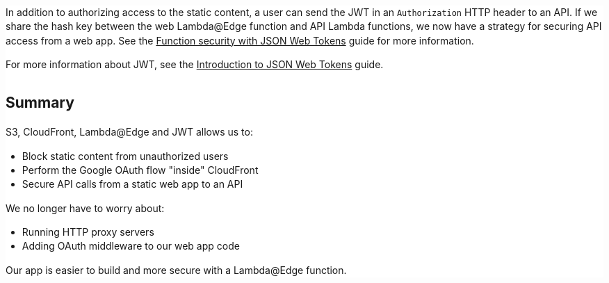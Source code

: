 In addition to authorizing access to the static content, a user can send the JWT in an `Authorization` HTTP header to an API. If we share the hash key between the web Lambda@Edge function and API Lambda functions, we now have a strategy for securing API access from a web app. See the [Function security with JSON Web Tokens](docs/auth-jwt.md) guide for more information.

For more information about JWT, see the [Introduction to JSON Web Tokens](https://jwt.io/introduction/) guide.

## Summary

S3, CloudFront, Lambda@Edge and JWT allows us to:

- Block static content from unauthorized users
- Perform the Google OAuth flow "inside" CloudFront
- Secure API calls from a static web app to an API

We no longer have to worry about:

- Running HTTP proxy servers
- Adding OAuth middleware to our web app code

Our app is easier to build and more secure with a Lambda@Edge function.